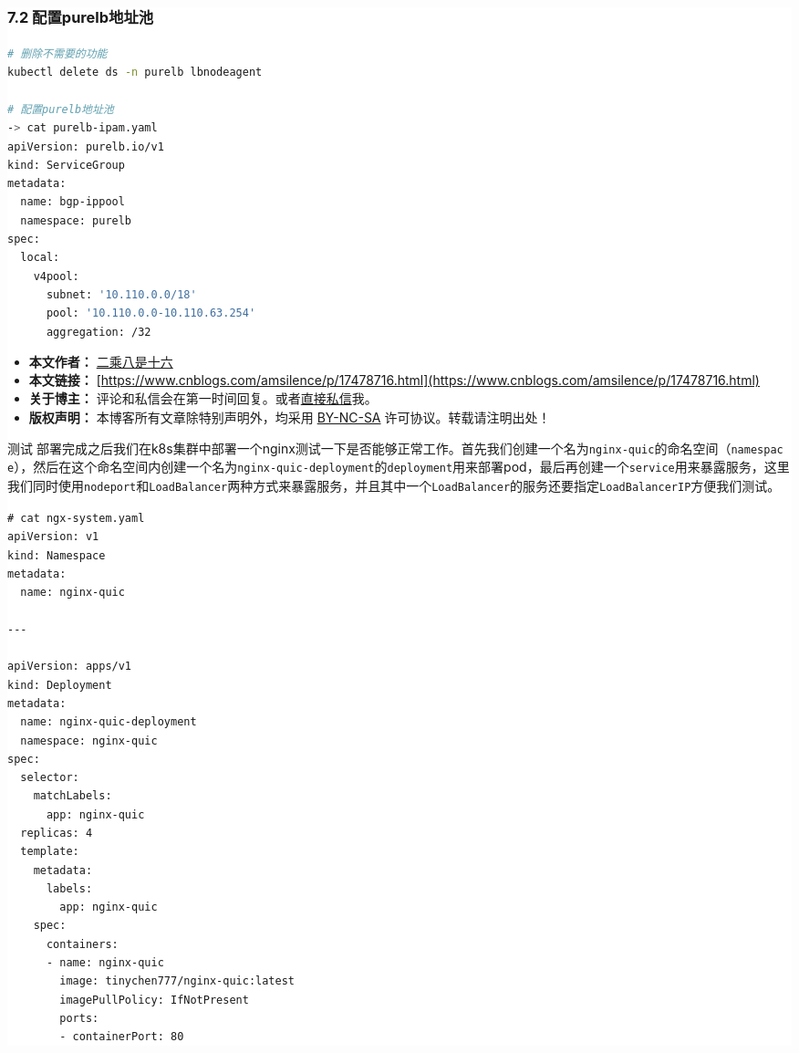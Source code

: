 ### 7.2 配置purelb地址池

```sh
# 删除不需要的功能
kubectl delete ds -n purelb lbnodeagent

# 配置purelb地址池
-> cat purelb-ipam.yaml
apiVersion: purelb.io/v1
kind: ServiceGroup
metadata:
  name: bgp-ippool
  namespace: purelb
spec:
  local:
    v4pool:
      subnet: '10.110.0.0/18'
      pool: '10.110.0.0-10.110.63.254'
      aggregation: /32

```


-   **本文作者：** [二乘八是十六](https://www.cnblogs.com/amsilence)
-   **本文链接：** [https://www.cnblogs.com/amsilence/p/17478716.html](https://www.cnblogs.com/amsilence/p/17478716.html)
-   **关于博主：** 评论和私信会在第一时间回复。或者[直接私信](https://msg.cnblogs.com/msg/send/amsilence)我。
-   **版权声明：** 本博客所有文章除特别声明外，均采用 [BY-NC-SA](https://creativecommons.org/licenses/by-nc-sa/4.0/ "BY-NC-SA") 许可协议。转载请注明出处！

测试
部署完成之后我们在k8s集群中部署一个nginx测试一下是否能够正常工作。首先我们创建一个名为`nginx-quic`的命名空间（`namespace`），然后在这个命名空间内创建一个名为`nginx-quic-deployment`的`deployment`用来部署pod，最后再创建一个`service`用来暴露服务，这里我们同时使用`nodeport`和`LoadBalancer`两种方式来暴露服务，并且其中一个`LoadBalancer`的服务还要指定`LoadBalancerIP`方便我们测试。
```shell
# cat ngx-system.yaml
apiVersion: v1
kind: Namespace
metadata:
  name: nginx-quic

---

apiVersion: apps/v1
kind: Deployment
metadata:
  name: nginx-quic-deployment
  namespace: nginx-quic
spec:
  selector:
    matchLabels:
      app: nginx-quic
  replicas: 4
  template:
    metadata:
      labels:
        app: nginx-quic
    spec:
      containers:
      - name: nginx-quic
        image: tinychen777/nginx-quic:latest
        imagePullPolicy: IfNotPresent
        ports:
        - containerPort: 80

```